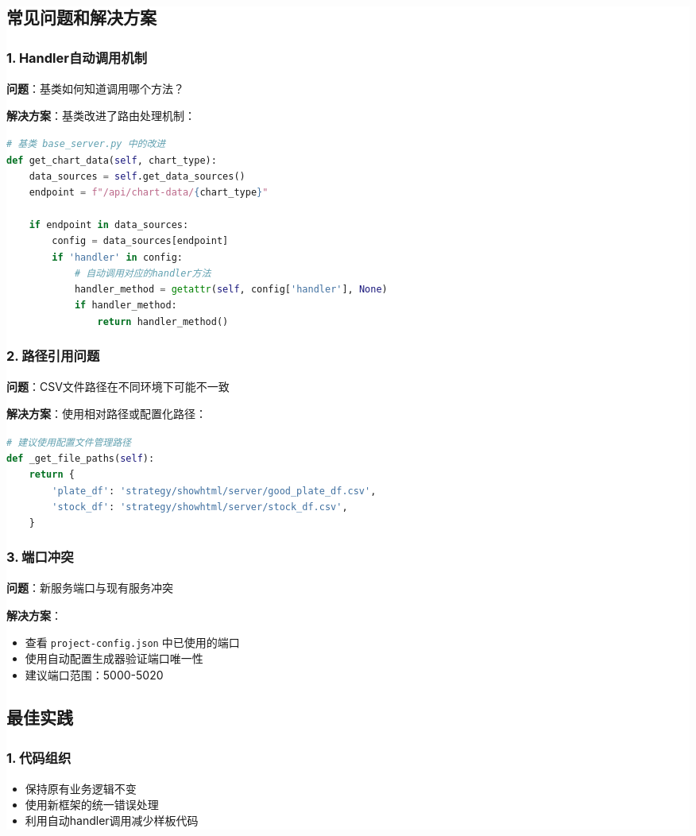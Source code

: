 ## 常见问题和解决方案

### 1. Handler自动调用机制

**问题**：基类如何知道调用哪个方法？

**解决方案**：基类改进了路由处理机制：
```python
# 基类 base_server.py 中的改进
def get_chart_data(self, chart_type):
    data_sources = self.get_data_sources()
    endpoint = f"/api/chart-data/{chart_type}"
    
    if endpoint in data_sources:
        config = data_sources[endpoint]
        if 'handler' in config:
            # 自动调用对应的handler方法
            handler_method = getattr(self, config['handler'], None)
            if handler_method:
                return handler_method()
```

### 2. 路径引用问题

**问题**：CSV文件路径在不同环境下可能不一致

**解决方案**：使用相对路径或配置化路径：
```python
# 建议使用配置文件管理路径
def _get_file_paths(self):
    return {
        'plate_df': 'strategy/showhtml/server/good_plate_df.csv',
        'stock_df': 'strategy/showhtml/server/stock_df.csv',
    }
```

### 3. 端口冲突

**问题**：新服务端口与现有服务冲突

**解决方案**：
- 查看 `project-config.json` 中已使用的端口
- 使用自动配置生成器验证端口唯一性
- 建议端口范围：5000-5020

## 最佳实践

### 1. 代码组织
- 保持原有业务逻辑不变
- 使用新框架的统一错误处理
- 利用自动handler调用减少样板代码
